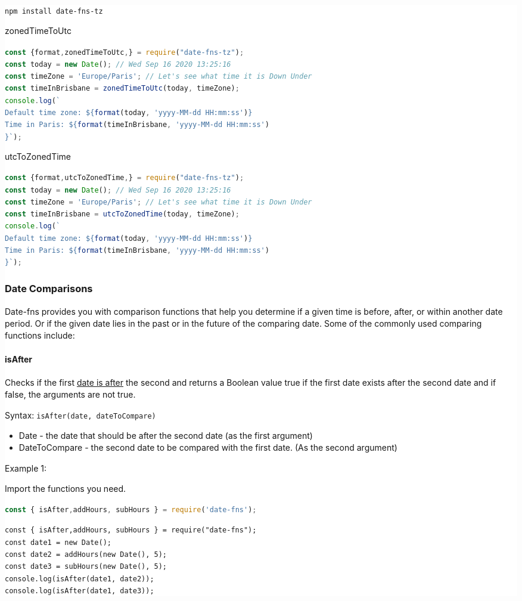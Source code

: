 `npm install date-fns-tz`

zonedTimeToUtc
```js
const {format,zonedTimeToUtc,} = require("date-fns-tz");
const today = new Date(); // Wed Sep 16 2020 13:25:16
const timeZone = 'Europe/Paris'; // Let's see what time it is Down Under
const timeInBrisbane = zonedTimeToUtc(today, timeZone);
console.log(`
Default time zone: ${format(today, 'yyyy-MM-dd HH:mm:ss')}
Time in Paris: ${format(timeInBrisbane, 'yyyy-MM-dd HH:mm:ss')
}`);
```

utcToZonedTime

```js
const {format,utcToZonedTime,} = require("date-fns-tz");
const today = new Date(); // Wed Sep 16 2020 13:25:16
const timeZone = 'Europe/Paris'; // Let's see what time it is Down Under
const timeInBrisbane = utcToZonedTime(today, timeZone);
console.log(`
Default time zone: ${format(today, 'yyyy-MM-dd HH:mm:ss')}
Time in Paris: ${format(timeInBrisbane, 'yyyy-MM-dd HH:mm:ss')
}`);
```

### Date Comparisons
Date-fns provides you with comparison functions that help you determine if a given time is before, after, or within another date period. Or if the given date lies in the past or in the future of the comparing date. Some of the commonly used comparing functions include:

#### isAfter
Checks if the first [date is after](https://date-fns.org/v2.16.1/docs/isAfter) the second and returns a Boolean value true if the first date exists after the second date and if false, the arguments are not true.

Syntax: `isAfter(date, dateToCompare)`

-   Date - the date that should be after the second date (as the first argument)
-   DateToCompare - the second date to be compared with the first date. (As the second argument)

Example 1:

Import the functions you need.

```js
const { isAfter,addHours, subHours } = require('date-fns');
```
```JS
const { isAfter,addHours, subHours } = require("date-fns");
const date1 = new Date();
const date2 = addHours(new Date(), 5);
const date3 = subHours(new Date(), 5);
console.log(isAfter(date1, date2));
console.log(isAfter(date1, date3));
```

